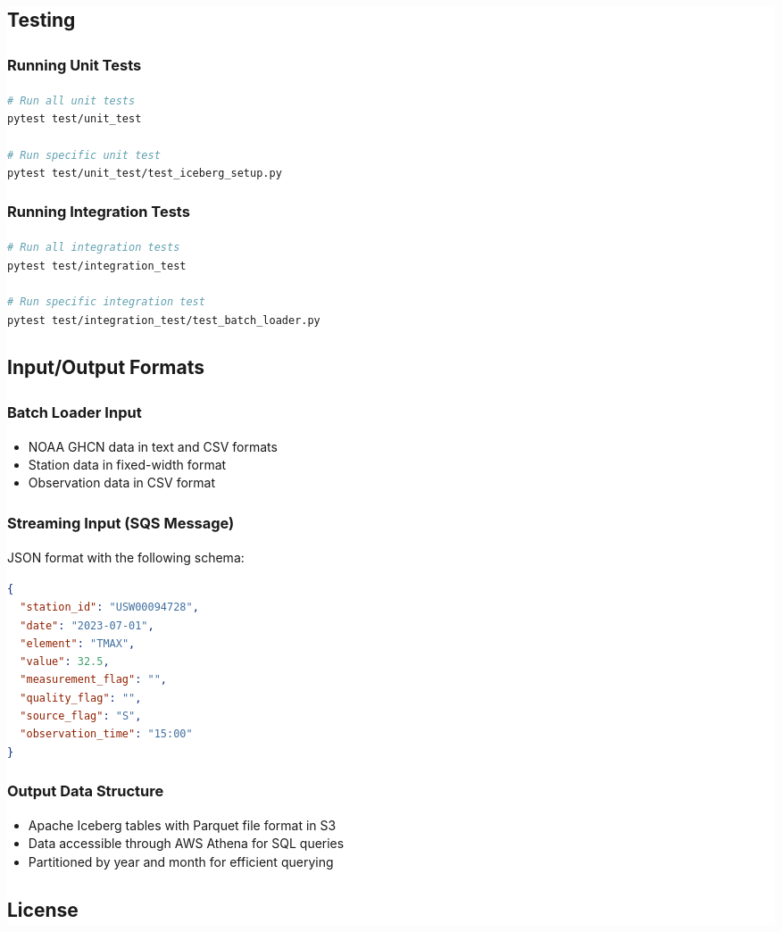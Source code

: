 ## Testing

### Running Unit Tests

```bash
# Run all unit tests
pytest test/unit_test

# Run specific unit test
pytest test/unit_test/test_iceberg_setup.py
```

### Running Integration Tests

```bash
# Run all integration tests
pytest test/integration_test

# Run specific integration test
pytest test/integration_test/test_batch_loader.py
```

## Input/Output Formats

### Batch Loader Input
- NOAA GHCN data in text and CSV formats
- Station data in fixed-width format
- Observation data in CSV format

### Streaming Input (SQS Message)
JSON format with the following schema:
```json
{
  "station_id": "USW00094728",
  "date": "2023-07-01",
  "element": "TMAX",
  "value": 32.5,
  "measurement_flag": "",
  "quality_flag": "",
  "source_flag": "S",
  "observation_time": "15:00"
}
```

### Output Data Structure
- Apache Iceberg tables with Parquet file format in S3
- Data accessible through AWS Athena for SQL queries
- Partitioned by year and month for efficient querying

## License

